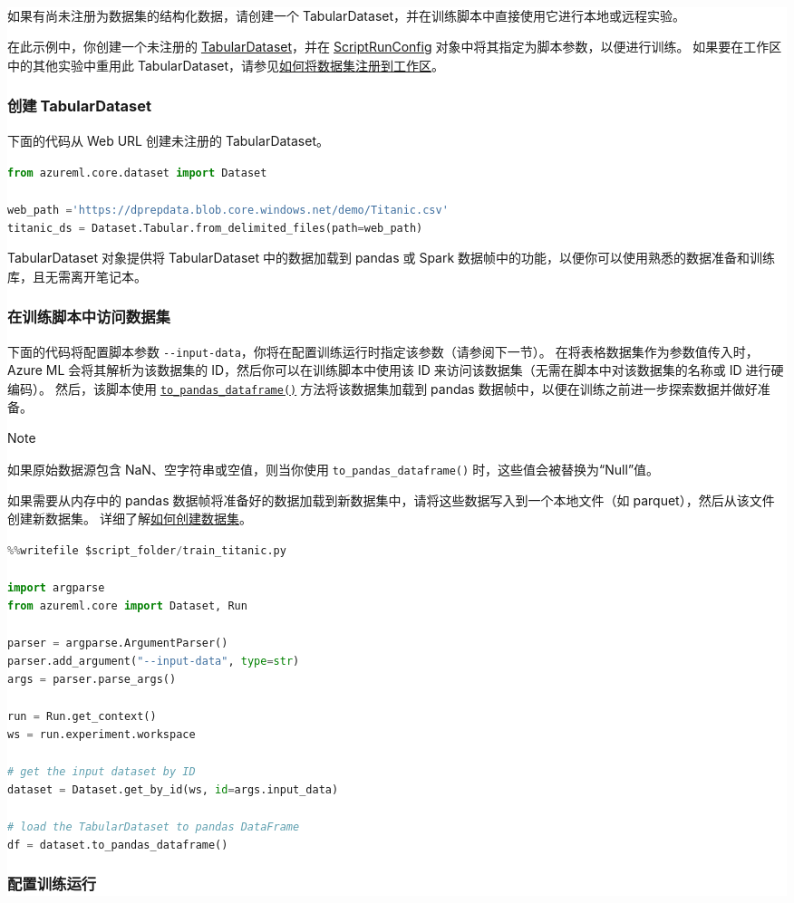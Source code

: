 如果有尚未注册为数据集的结构化数据，请创建一个 TabularDataset，并在训练脚本中直接使用它进行本地或远程实验。

在此示例中，你创建一个未注册的 [TabularDataset](/python/api/azureml-core/azureml.data.tabulardataset)，并在 [ScriptRunConfig](/python/api/azureml-core/azureml.core.script_run_config.scriptrunconfig) 对象中将其指定为脚本参数，以便进行训练。 如果要在工作区中的其他实验中重用此 TabularDataset，请参见[如何将数据集注册到工作区](how-to-create-register-datasets.md#register-datasets)。

### <a name="create-a-tabulardataset"></a>创建 TabularDataset

下面的代码从 Web URL 创建未注册的 TabularDataset。  

```Python
from azureml.core.dataset import Dataset

web_path ='https://dprepdata.blob.core.windows.net/demo/Titanic.csv'
titanic_ds = Dataset.Tabular.from_delimited_files(path=web_path)
```

TabularDataset 对象提供将 TabularDataset 中的数据加载到 pandas 或 Spark 数据帧中的功能，以便你可以使用熟悉的数据准备和训练库，且无需离开笔记本。

### <a name="access-dataset-in-training-script"></a>在训练脚本中访问数据集

下面的代码将配置脚本参数 `--input-data`，你将在配置训练运行时指定该参数（请参阅下一节）。 在将表格数据集作为参数值传入时，Azure ML 会将其解析为该数据集的 ID，然后你可以在训练脚本中使用该 ID 来访问该数据集（无需在脚本中对该数据集的名称或 ID 进行硬编码）。 然后，该脚本使用 [`to_pandas_dataframe()`](/python/api/azureml-core/azureml.data.tabulardataset#to-pandas-dataframe-on-error--null---out-of-range-datetime--null--) 方法将该数据集加载到 pandas 数据帧中，以便在训练之前进一步探索数据并做好准备。

> [!Note]
> 如果原始数据源包含 NaN、空字符串或空值，则当你使用 `to_pandas_dataframe()` 时，这些值会被替换为“Null”值。

如果需要从内存中的 pandas 数据帧将准备好的数据加载到新数据集中，请将这些数据写入到一个本地文件（如 parquet），然后从该文件创建新数据集。 详细了解[如何创建数据集](how-to-create-register-datasets.md)。

```Python
%%writefile $script_folder/train_titanic.py

import argparse
from azureml.core import Dataset, Run

parser = argparse.ArgumentParser()
parser.add_argument("--input-data", type=str)
args = parser.parse_args()

run = Run.get_context()
ws = run.experiment.workspace

# get the input dataset by ID
dataset = Dataset.get_by_id(ws, id=args.input_data)

# load the TabularDataset to pandas DataFrame
df = dataset.to_pandas_dataframe()
```

### <a name="configure-the-training-run"></a>配置训练运行
